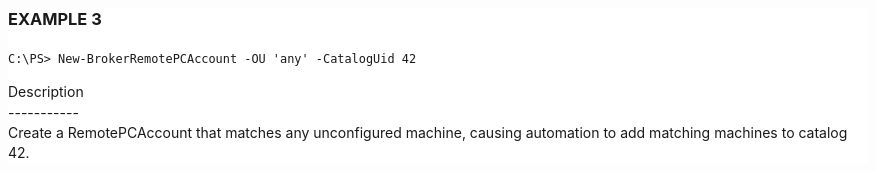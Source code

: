 ### EXAMPLE 3
```
C:\PS> New-BrokerRemotePCAccount -OU 'any' -CatalogUid 42
```
   Description<br>-----------<br>Create a RemotePCAccount that matches any unconfigured machine, causing automation to add matching machines to catalog 42.
